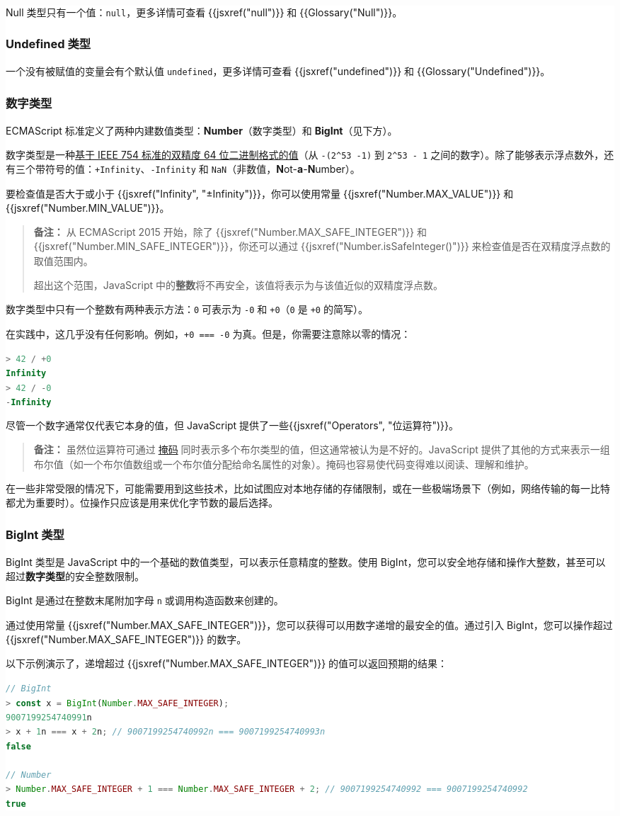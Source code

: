 Null 类型只有一个值：`null`，更多详情可查看 {{jsxref("null")}} 和 {{Glossary("Null")}}。

### Undefined 类型

一个没有被赋值的变量会有个默认值 `undefined`，更多详情可查看 {{jsxref("undefined")}} 和 {{Glossary("Undefined")}}。

### 数字类型

ECMAScript 标准定义了两种内建数值类型：**Number**（数字类型）和 **BigInt**（见下方）。

数字类型是一种[基于 IEEE 754 标准的双精度 64 位二进制格式的值](https://zh.wikipedia.org/wiki/雙精度浮點數)（从 `-(2^53 -1)` 到 `2^53 - 1` 之间的数字）。除了能够表示浮点数外，还有三个带符号的值：`+Infinity`、`-Infinity` 和 `NaN`（非数值，**N**ot-**a**-**N**umber）。

要检查值是否大于或小于 {{jsxref("Infinity", "±Infinity")}}，你可以使用常量 {{jsxref("Number.MAX_VALUE")}} 和 {{jsxref("Number.MIN_VALUE")}}。

> **备注：** 从 ECMAScript 2015 开始，除了 {{jsxref("Number.MAX_SAFE_INTEGER")}} 和 {{jsxref("Number.MIN_SAFE_INTEGER")}}，你还可以通过 {{jsxref("Number.isSafeInteger()")}} 来检查值是否在双精度浮点数的取值范围内。
>
> 超出这个范围，JavaScript 中的**整数**将不再安全，该值将表示为与该值近似的双精度浮点数。

数字类型中只有一个整数有两种表示方法：`0` 可表示为 `-0` 和 `+0`（`0` 是 `+0` 的简写）。

在实践中，这几乎没有任何影响。例如，`+0 === -0` 为真。但是，你需要注意除以零的情况：

```js
> 42 / +0
Infinity
> 42 / -0
-Infinity
```

尽管一个数字通常仅代表它本身的值，但 JavaScript 提供了一些{{jsxref("Operators", "位运算符")}}。

> **备注：** 虽然位运算符可通过 [掩码](https://zh.wikipedia.org/wiki/掩码) 同时表示多个布尔类型的值，但这通常被认为是不好的。JavaScript 提供了其他的方式来表示一组布尔值（如一个布尔值数组或一个布尔值分配给命名属性的对象）。掩码也容易使代码变得难以阅读、理解和维护。

在一些非常受限的情况下，可能需要用到这些技术，比如试图应对本地存储的存储限制，或在一些极端场景下（例如，网络传输的每一比特都尤为重要时）。位操作只应该是用来优化字节数的最后选择。

### BigInt 类型

BigInt 类型是 JavaScript 中的一个基础的数值类型，可以表示任意精度的整数。使用 BigInt，您可以安全地存储和操作大整数，甚至可以超过**数字类型**的安全整数限制。

BigInt 是通过在整数末尾附加字母 `n` 或调用构造函数来创建的。

通过使用常量 {{jsxref("Number.MAX_SAFE_INTEGER")}}，您可以获得可以用数字递增的最安全的值。通过引入 BigInt，您可以操作超过 {{jsxref("Number.MAX_SAFE_INTEGER")}} 的数字。

以下示例演示了，递增超过 {{jsxref("Number.MAX_SAFE_INTEGER")}} 的值可以返回预期的结果：

```js
// BigInt
> const x = BigInt(Number.MAX_SAFE_INTEGER);
9007199254740991n
> x + 1n === x + 2n; // 9007199254740992n === 9007199254740993n
false

// Number
> Number.MAX_SAFE_INTEGER + 1 === Number.MAX_SAFE_INTEGER + 2; // 9007199254740992 === 9007199254740992
true
```
